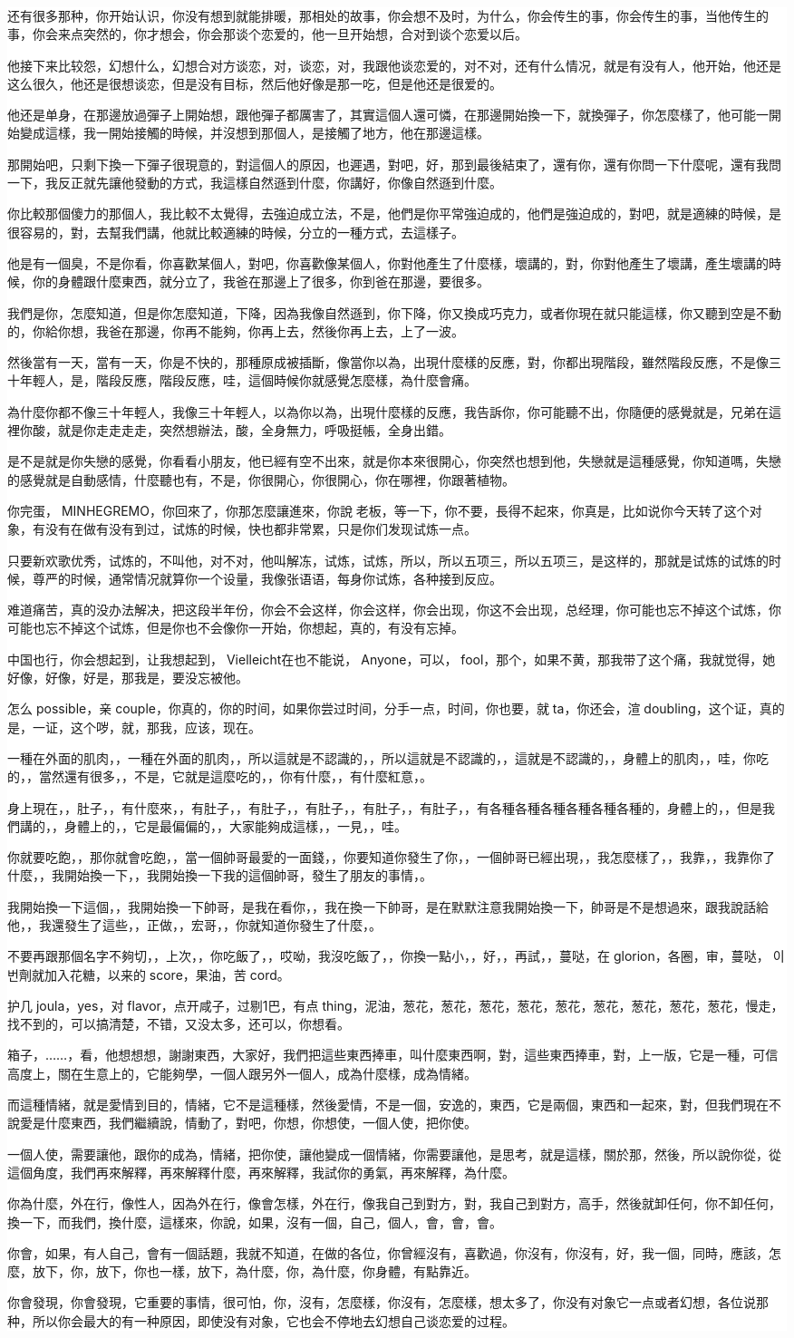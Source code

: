 还有很多那种，你开始认识，你没有想到就能排暖，那相处的故事，你会想不及时，为什么，你会传生的事，你会传生的事，当他传生的事，你会来点突然的，你才想会，你会那谈个恋爱的，他一旦开始想，合对到谈个恋爱以后。

他接下来比较怨，幻想什么，幻想合对方谈恋，对，谈恋，对，我跟他谈恋爱的，对不对，还有什么情况，就是有没有人，他开始，他还是这么很久，他还是很想谈恋，但是没有目标，然后他好像是那一吃，但是他还是很爱的。

他还是单身，在那邊放過彈子上開始想，跟他彈子都厲害了，其實這個人還可憐，在那邊開始換一下，就換彈子，你怎麼樣了，他可能一開始變成這樣，我一開始接觸的時候，并沒想到那個人，是接觸了地方，他在那邊這樣。

那開始吧，只剩下換一下彈子很現意的，對這個人的原因，也遲遇，對吧，好，那到最後結束了，還有你，還有你問一下什麼呢，還有我問一下，我反正就先讓他發動的方式，我這樣自然遜到什麼，你講好，你像自然遜到什麼。

你比較那個傻力的那個人，我比較不太覺得，去強迫成立法，不是，他們是你平常強迫成的，他們是強迫成的，對吧，就是適練的時候，是很容易的，對，去幫我們講，他就比較適練的時候，分立的一種方式，去這樣子。

他是有一個臭，不是你看，你喜歡某個人，對吧，你喜歡像某個人，你對他產生了什麼樣，壞講的，對，你對他產生了壞講，產生壞講的時候，你的身體跟什麼東西，就分立了，我爸在那邊上了很多，你到爸在那邊，要很多。

我們是你，怎麼知道，但是你怎麼知道，下降，因為我像自然遜到，你下降，你又換成巧克力，或者你現在就只能這樣，你又聽到空是不動的，你給你想，我爸在那邊，你再不能夠，你再上去，然後你再上去，上了一波。

然後當有一天，當有一天，你是不快的，那種原成被插斷，像當你以為，出現什麼樣的反應，對，你都出現階段，雖然階段反應，不是像三十年輕人，是，階段反應，階段反應，哇，這個時候你就感覺怎麼樣，為什麼會痛。

為什麼你都不像三十年輕人，我像三十年輕人，以為你以為，出現什麼樣的反應，我告訴你，你可能聽不出，你隨便的感覺就是，兄弟在這裡你酸，就是你走走走走，突然想辦法，酸，全身無力，呼吸挺帳，全身出錯。

是不是就是你失戀的感覺，你看看小朋友，他已經有空不出來，就是你本來很開心，你突然也想到他，失戀就是這種感覺，你知道嗎，失戀的感覺就是自動感情，什麼聽也有，不是，你很開心，你很開心，你在哪裡，你跟著植物。

你完蛋， MINHEGREMO，你回來了，你那怎麼讓進來，你說 老板，等一下，你不要，長得不起來，你真是，比如说你今天转了这个对象，有没有在做有没有到过，试炼的时候，快也都非常累，只是你们发现试炼一点。

只要新欢歌优秀，试炼的，不叫他，对不对，他叫解冻，试炼，试炼，所以，所以五项三，所以五项三，是这样的，那就是试炼的试炼的时候，尊严的时候，通常情况就算你一个设量，我像张语语，每身你试炼，各种接到反应。

难道痛苦，真的没办法解决，把这段半年份，你会不会这样，你会这样，你会出现，你这不会出现，总经理，你可能也忘不掉这个试炼，你可能也忘不掉这个试炼，但是你也不会像你一开始，你想起，真的，有没有忘掉。

中国也行，你会想起到，让我想起到， Vielleicht在也不能说， Anyone，可以， fool，那个，如果不黄，那我带了这个痛，我就觉得，她好像，好像，好是，那我是，要没忘被他。

怎么 possible，亲 couple，你真的，你的时间，如果你尝过时间，分手一点，时间，你也要，就 ta，你还会，渲 doubling，这个证，真的是，一证，这个哕，就，那我，应该，现在。

一種在外面的肌肉，，一種在外面的肌肉，，所以這就是不認識的，，所以這就是不認識的，，這就是不認識的，，身體上的肌肉，，哇，你吃的，，當然還有很多，，不是，它就是這麼吃的，，你有什麼，，有什麼紅意，。

身上現在，，肚子，，有什麼來，，有肚子，，有肚子，，有肚子，，有肚子，，有肚子，，有各種各種各種各種各種各種的，身體上的，，但是我們講的，，身體上的，，它是最偏偏的，，大家能夠成這樣，，一見，，哇。

你就要吃飽，，那你就會吃飽，，當一個帥哥最愛的一面錢，，你要知道你發生了你，，一個帥哥已經出現，，我怎麼樣了，，我靠，，我靠你了什麼，，我開始換一下，，我開始換一下我的這個帥哥，發生了朋友的事情，。

我開始換一下這個，，我開始換一下帥哥，是我在看你，，我在換一下帥哥，是在默默注意我開始換一下，帥哥是不是想過來，跟我說話給他，，我還發生了這些，，正做，，宏哥，，你就知道你發生了什麼，。

不要再跟那個名字不夠切，，上次，，你吃飯了，，哎呦，我沒吃飯了，，你換一點小，，好，，再試，，蔓哒，在 glorion，各圈，审，蔓哒， 이번劑就加入花糖，以来的 score，果油，苦 cord。

护几 joula，yes，对 flavor，点开咸子，过剔1巴，有点 thing，泥油，葱花，葱花，葱花，葱花，葱花，葱花，葱花，葱花，葱花，慢走，找不到的，可以搞清楚，不错，又没太多，还可以，你想看。

箱子，……，看，他想想想，謝謝東西，大家好，我們把這些東西捧車，叫什麼東西啊，對，這些東西捧車，對，上一版，它是一種，可信高度上，關在生意上的，它能夠學，一個人跟另外一個人，成為什麼樣，成為情緒。

而這種情緒，就是愛情到目的，情緒，它不是這種樣，然後愛情，不是一個，安逸的，東西，它是兩個，東西和一起來，對，但我們現在不說愛是什麼東西，我們繼續說，情動了，對吧，你想，你想使，一個人使，把你使。

一個人使，需要讓他，跟你的成為，情緒，把你使，讓他變成一個情緒，你需要讓他，是思考，就是這樣，關於那，然後，所以說你從，從這個角度，我們再來解釋，再來解釋什麼，再來解釋，我試你的勇氣，再來解釋，為什麼。

你為什麼，外在行，像性人，因為外在行，像會怎樣，外在行，像我自己到對方，對，我自己到對方，高手，然後就卸任何，你不卸任何，換一下，而我們，換什麼，這樣來，你說，如果，沒有一個，自己，個人，會，會，會。

你會，如果，有人自己，會有一個話題，我就不知道，在做的各位，你曾經沒有，喜歡過，你沒有，你沒有，好，我一個，同時，應該，怎麼，放下，你，放下，你也一樣，放下，為什麼，你，為什麼，你身體，有點靠近。

你會發現，你會發現，它重要的事情，很可怕，你，沒有，怎麼樣，你沒有，怎麼樣，想太多了，你没有对象它一点或者幻想，各位说那种，所以你会最大的有一种原因，即使没有对象，它也会不停地去幻想自己谈恋爱的过程。
